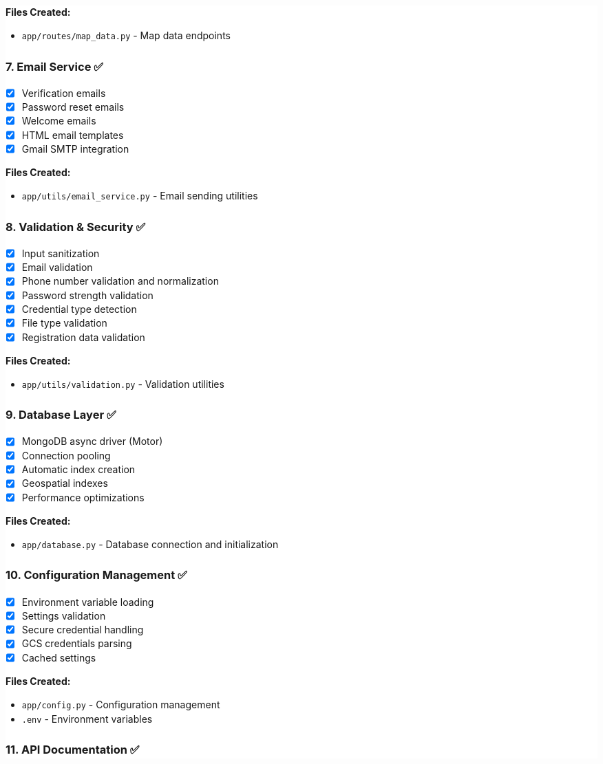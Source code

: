 **Files Created:**

- `app/routes/map_data.py` - Map data endpoints

### 7. **Email Service** ✅

- [x] Verification emails
- [x] Password reset emails
- [x] Welcome emails
- [x] HTML email templates
- [x] Gmail SMTP integration

**Files Created:**

- `app/utils/email_service.py` - Email sending utilities

### 8. **Validation & Security** ✅

- [x] Input sanitization
- [x] Email validation
- [x] Phone number validation and normalization
- [x] Password strength validation
- [x] Credential type detection
- [x] File type validation
- [x] Registration data validation

**Files Created:**

- `app/utils/validation.py` - Validation utilities

### 9. **Database Layer** ✅

- [x] MongoDB async driver (Motor)
- [x] Connection pooling
- [x] Automatic index creation
- [x] Geospatial indexes
- [x] Performance optimizations

**Files Created:**

- `app/database.py` - Database connection and initialization

### 10. **Configuration Management** ✅

- [x] Environment variable loading
- [x] Settings validation
- [x] Secure credential handling
- [x] GCS credentials parsing
- [x] Cached settings

**Files Created:**

- `app/config.py` - Configuration management
- `.env` - Environment variables

### 11. **API Documentation** ✅
